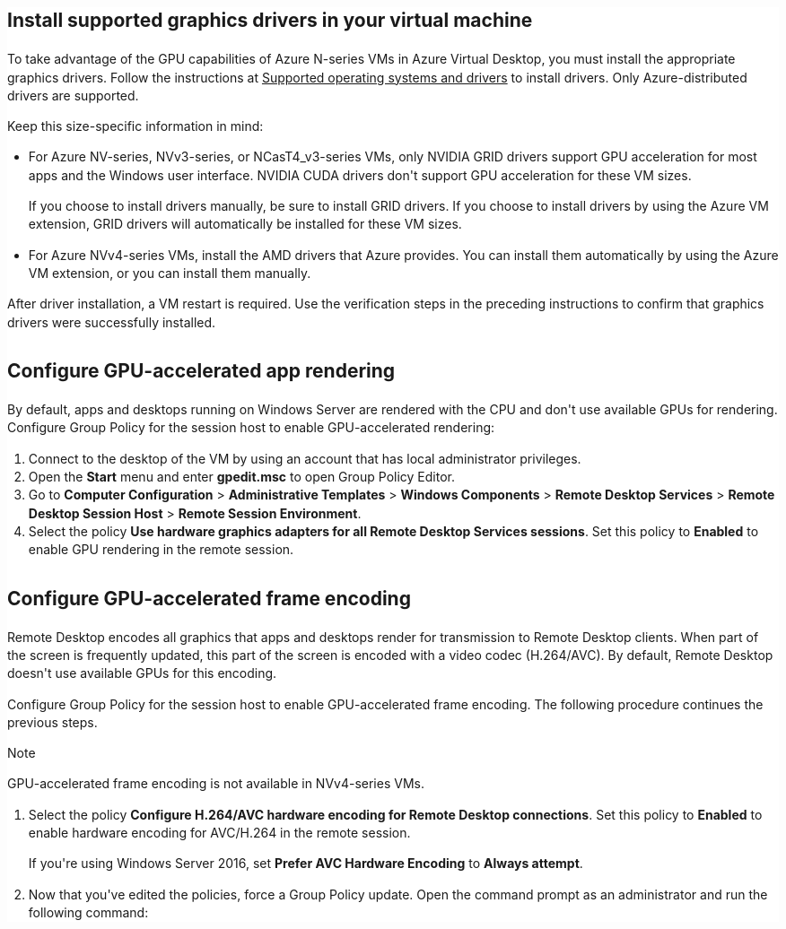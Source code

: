 ## Install supported graphics drivers in your virtual machine

To take advantage of the GPU capabilities of Azure N-series VMs in Azure Virtual Desktop, you must install the appropriate graphics drivers. Follow the instructions at [Supported operating systems and drivers](../virtual-machines/sizes-gpu.md#supported-operating-systems-and-drivers) to install drivers. Only Azure-distributed drivers are supported.

Keep this size-specific information in mind:

* For Azure NV-series, NVv3-series, or NCasT4_v3-series VMs, only NVIDIA GRID drivers support GPU acceleration for most apps and the Windows user interface. NVIDIA CUDA drivers don't support GPU acceleration for these VM sizes.

  If you choose to install drivers manually, be sure to install GRID drivers. If you choose to install drivers by using the Azure VM extension, GRID drivers will automatically be installed for these VM sizes.
* For Azure NVv4-series VMs, install the AMD drivers that Azure provides. You can install them automatically by using the Azure VM extension, or you can install them manually.

After driver installation, a VM restart is required. Use the verification steps in the preceding instructions to confirm that graphics drivers were successfully installed.

## Configure GPU-accelerated app rendering

By default, apps and desktops running on Windows Server are rendered with the CPU and don't use available GPUs for rendering. Configure Group Policy for the session host to enable GPU-accelerated rendering:

1. Connect to the desktop of the VM by using an account that has local administrator privileges.
2. Open the **Start** menu and enter **gpedit.msc** to open Group Policy Editor.
3. Go to **Computer Configuration** > **Administrative Templates** > **Windows Components** > **Remote Desktop Services** > **Remote Desktop Session Host** > **Remote Session Environment**.
4. Select the policy **Use hardware graphics adapters for all Remote Desktop Services sessions**. Set this policy to **Enabled** to enable GPU rendering in the remote session.

## Configure GPU-accelerated frame encoding

Remote Desktop encodes all graphics that apps and desktops render for transmission to Remote Desktop clients. When part of the screen is frequently updated, this part of the screen is encoded with a video codec (H.264/AVC). By default, Remote Desktop doesn't use available GPUs for this encoding.

Configure Group Policy for the session host to enable GPU-accelerated frame encoding. The following procedure continues the previous steps.

> [!NOTE]
> GPU-accelerated frame encoding is not available in NVv4-series VMs.

1. Select the policy **Configure H.264/AVC hardware encoding for Remote Desktop connections**. Set this policy to **Enabled** to enable hardware encoding for AVC/H.264 in the remote session.

   If you're using Windows Server 2016, set **Prefer AVC Hardware Encoding** to **Always attempt**.

2. Now that you've edited the policies, force a Group Policy update. Open the command prompt as an administrator and run the following command:
